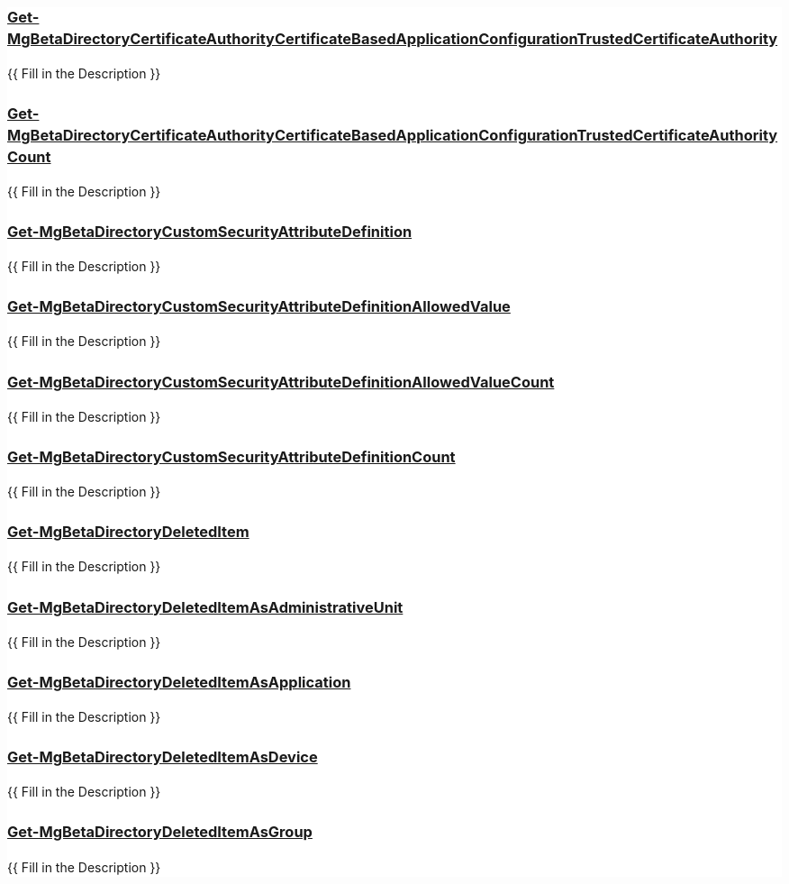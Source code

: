 ### [Get-MgBetaDirectoryCertificateAuthorityCertificateBasedApplicationConfigurationTrustedCertificateAuthority](Get-MgBetaDirectoryCertificateAuthorityCertificateBasedApplicationConfigurationTrustedCertificateAuthority.md)
{{ Fill in the Description }}

### [Get-MgBetaDirectoryCertificateAuthorityCertificateBasedApplicationConfigurationTrustedCertificateAuthorityCount](Get-MgBetaDirectoryCertificateAuthorityCertificateBasedApplicationConfigurationTrustedCertificateAuthorityCount.md)
{{ Fill in the Description }}

### [Get-MgBetaDirectoryCustomSecurityAttributeDefinition](Get-MgBetaDirectoryCustomSecurityAttributeDefinition.md)
{{ Fill in the Description }}

### [Get-MgBetaDirectoryCustomSecurityAttributeDefinitionAllowedValue](Get-MgBetaDirectoryCustomSecurityAttributeDefinitionAllowedValue.md)
{{ Fill in the Description }}

### [Get-MgBetaDirectoryCustomSecurityAttributeDefinitionAllowedValueCount](Get-MgBetaDirectoryCustomSecurityAttributeDefinitionAllowedValueCount.md)
{{ Fill in the Description }}

### [Get-MgBetaDirectoryCustomSecurityAttributeDefinitionCount](Get-MgBetaDirectoryCustomSecurityAttributeDefinitionCount.md)
{{ Fill in the Description }}

### [Get-MgBetaDirectoryDeletedItem](Get-MgBetaDirectoryDeletedItem.md)
{{ Fill in the Description }}

### [Get-MgBetaDirectoryDeletedItemAsAdministrativeUnit](Get-MgBetaDirectoryDeletedItemAsAdministrativeUnit.md)
{{ Fill in the Description }}

### [Get-MgBetaDirectoryDeletedItemAsApplication](Get-MgBetaDirectoryDeletedItemAsApplication.md)
{{ Fill in the Description }}

### [Get-MgBetaDirectoryDeletedItemAsDevice](Get-MgBetaDirectoryDeletedItemAsDevice.md)
{{ Fill in the Description }}

### [Get-MgBetaDirectoryDeletedItemAsGroup](Get-MgBetaDirectoryDeletedItemAsGroup.md)
{{ Fill in the Description }}
